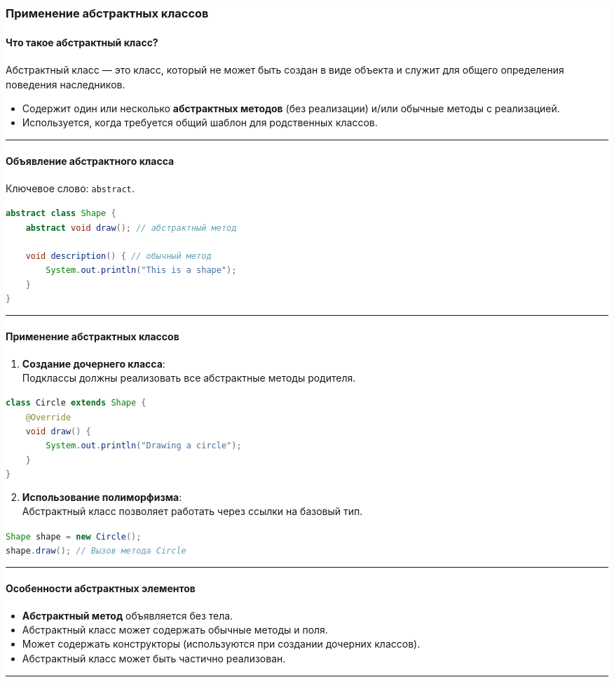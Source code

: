 ### Применение абстрактных классов

#### **Что такое абстрактный класс?**

Абстрактный класс — это класс, который не может быть создан в виде объекта и служит для общего определения поведения наследников.

- Содержит один или несколько **абстрактных методов** (без реализации) и/или обычные методы с реализацией.
- Используется, когда требуется общий шаблон для родственных классов.

---

#### **Объявление абстрактного класса**

Ключевое слово: `abstract`.

```java
abstract class Shape {
    abstract void draw(); // абстрактный метод

    void description() { // обычный метод
        System.out.println("This is a shape");
    }
}
```

---

#### **Применение абстрактных классов**

1. **Создание дочернего класса**:  
   Подклассы должны реализовать все абстрактные методы родителя.

```java
class Circle extends Shape {
    @Override
    void draw() {
        System.out.println("Drawing a circle");
    }
}
```

2. **Использование полиморфизма**:  
   Абстрактный класс позволяет работать через ссылки на базовый тип.

```java
Shape shape = new Circle();
shape.draw(); // Вызов метода Circle
```

---

#### **Особенности абстрактных элементов**

- **Абстрактный метод** объявляется без тела.
- Абстрактный класс может содержать обычные методы и поля.
- Может содержать конструкторы (используются при создании дочерних классов).
- Абстрактный класс может быть частично реализован.

---